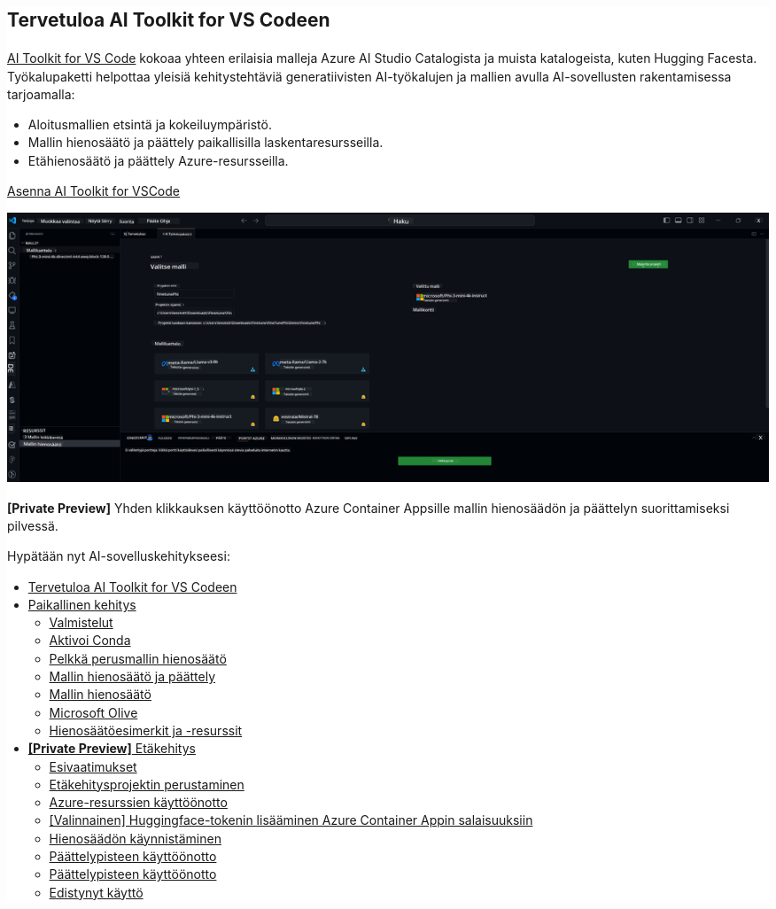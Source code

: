
## Tervetuloa AI Toolkit for VS Codeen

[AI Toolkit for VS Code](https://github.com/microsoft/vscode-ai-toolkit/tree/main) kokoaa yhteen erilaisia malleja Azure AI Studio Catalogista ja muista katalogeista, kuten Hugging Facesta. Työkalupaketti helpottaa yleisiä kehitystehtäviä generatiivisten AI-työkalujen ja mallien avulla AI-sovellusten rakentamisessa tarjoamalla:
- Aloitusmallien etsintä ja kokeiluympäristö.
- Mallin hienosäätö ja päättely paikallisilla laskentaresursseilla.
- Etähienosäätö ja päättely Azure-resursseilla.

[Asenna AI Toolkit for VSCode](https://marketplace.visualstudio.com/items?itemName=ms-windows-ai-studio.windows-ai-studio)

![AIToolkit FineTuning](../../../../translated_images/Aitoolkit.7157953df04812dced01c8815a5a4d4b139e6640cc19b1c7adb4eea15b5403e6.fi.png)

**[Private Preview]** Yhden klikkauksen käyttöönotto Azure Container Appsille mallin hienosäädön ja päättelyn suorittamiseksi pilvessä.

Hypätään nyt AI-sovelluskehitykseesi:

- [Tervetuloa AI Toolkit for VS Codeen](../../../../md/03.FineTuning)
- [Paikallinen kehitys](../../../../md/03.FineTuning)
  - [Valmistelut](../../../../md/03.FineTuning)
  - [Aktivoi Conda](../../../../md/03.FineTuning)
  - [Pelkkä perusmallin hienosäätö](../../../../md/03.FineTuning)
  - [Mallin hienosäätö ja päättely](../../../../md/03.FineTuning)
  - [Mallin hienosäätö](../../../../md/03.FineTuning)
  - [Microsoft Olive](../../../../md/03.FineTuning)
  - [Hienosäätöesimerkit ja -resurssit](../../../../md/03.FineTuning)
- [**\[Private Preview\]** Etäkehitys](../../../../md/03.FineTuning)
  - [Esivaatimukset](../../../../md/03.FineTuning)
  - [Etäkehitysprojektin perustaminen](../../../../md/03.FineTuning)
  - [Azure-resurssien käyttöönotto](../../../../md/03.FineTuning)
  - [\[Valinnainen\] Huggingface-tokenin lisääminen Azure Container Appin salaisuuksiin](../../../../md/03.FineTuning)
  - [Hienosäädön käynnistäminen](../../../../md/03.FineTuning)
  - [Päättelypisteen käyttöönotto](../../../../md/03.FineTuning)
  - [Päättelypisteen käyttöönotto](../../../../md/03.FineTuning)
  - [Edistynyt käyttö](../../../../md/03.FineTuning)
